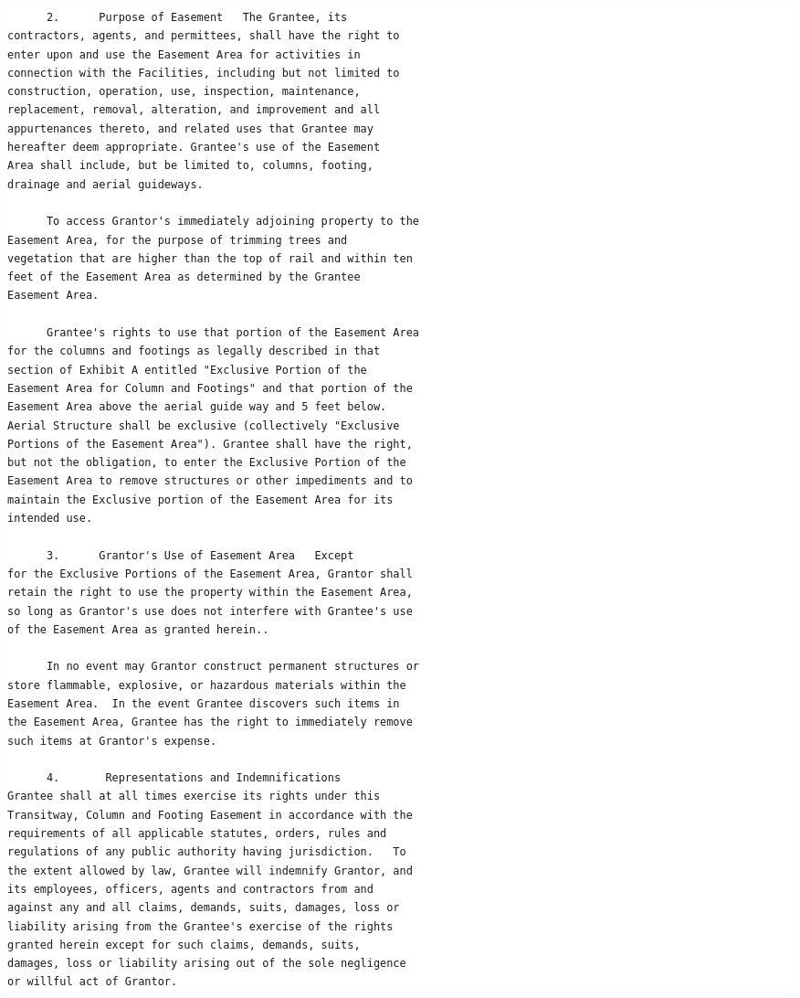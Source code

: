           2.      Purpose of Easement   The Grantee, its  
    contractors, agents, and permittees, shall have the right to  
    enter upon and use the Easement Area for activities in  
    connection with the Facilities, including but not limited to  
    construction, operation, use, inspection, maintenance,  
    replacement, removal, alteration, and improvement and all  
    appurtenances thereto, and related uses that Grantee may  
    hereafter deem appropriate. Grantee's use of the Easement  
    Area shall include, but be limited to, columns, footing,  
    drainage and aerial guideways.  
  
          To access Grantor's immediately adjoining property to the  
    Easement Area, for the purpose of trimming trees and  
    vegetation that are higher than the top of rail and within ten  
    feet of the Easement Area as determined by the Grantee  
    Easement Area.  
  
          Grantee's rights to use that portion of the Easement Area  
    for the columns and footings as legally described in that  
    section of Exhibit A entitled "Exclusive Portion of the  
    Easement Area for Column and Footings" and that portion of the  
    Easement Area above the aerial guide way and 5 feet below.  
    Aerial Structure shall be exclusive (collectively "Exclusive  
    Portions of the Easement Area"). Grantee shall have the right,  
    but not the obligation, to enter the Exclusive Portion of the  
    Easement Area to remove structures or other impediments and to  
    maintain the Exclusive portion of the Easement Area for its  
    intended use.  
  
          3.      Grantor's Use of Easement Area   Except  
    for the Exclusive Portions of the Easement Area, Grantor shall  
    retain the right to use the property within the Easement Area,  
    so long as Grantor's use does not interfere with Grantee's use  
    of the Easement Area as granted herein..  
  
          In no event may Grantor construct permanent structures or  
    store flammable, explosive, or hazardous materials within the  
    Easement Area.  In the event Grantee discovers such items in  
    the Easement Area, Grantee has the right to immediately remove  
    such items at Grantor's expense.  
  
          4.       Representations and Indemnifications   
    Grantee shall at all times exercise its rights under this  
    Transitway, Column and Footing Easement in accordance with the  
    requirements of all applicable statutes, orders, rules and  
    regulations of any public authority having jurisdiction.   To  
    the extent allowed by law, Grantee will indemnify Grantor, and  
    its employees, officers, agents and contractors from and  
    against any and all claims, demands, suits, damages, loss or  
    liability arising from the Grantee's exercise of the rights  
    granted herein except for such claims, demands, suits,  
    damages, loss or liability arising out of the sole negligence  
    or willful act of Grantor.  
  